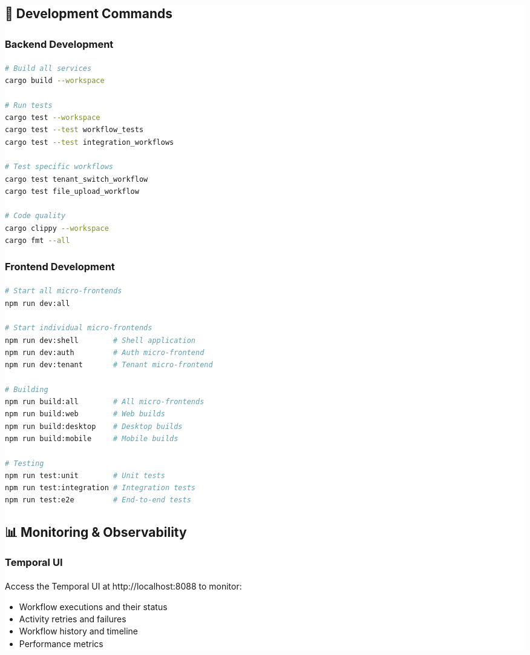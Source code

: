 ## 🧪 Development Commands

### Backend Development
```bash
# Build all services
cargo build --workspace

# Run tests
cargo test --workspace
cargo test --test workflow_tests
cargo test --test integration_workflows

# Test specific workflows
cargo test tenant_switch_workflow
cargo test file_upload_workflow

# Code quality
cargo clippy --workspace
cargo fmt --all
```

### Frontend Development
```bash
# Start all micro-frontends
npm run dev:all

# Start individual micro-frontends
npm run dev:shell        # Shell application
npm run dev:auth         # Auth micro-frontend
npm run dev:tenant       # Tenant micro-frontend

# Building
npm run build:all        # All micro-frontends
npm run build:web        # Web builds
npm run build:desktop    # Desktop builds
npm run build:mobile     # Mobile builds

# Testing
npm run test:unit        # Unit tests
npm run test:integration # Integration tests
npm run test:e2e         # End-to-end tests
```

## 📊 Monitoring & Observability

### Temporal UI
Access the Temporal UI at http://localhost:8088 to monitor:
- Workflow executions and their status
- Activity retries and failures
- Workflow history and timeline
- Performance metrics
